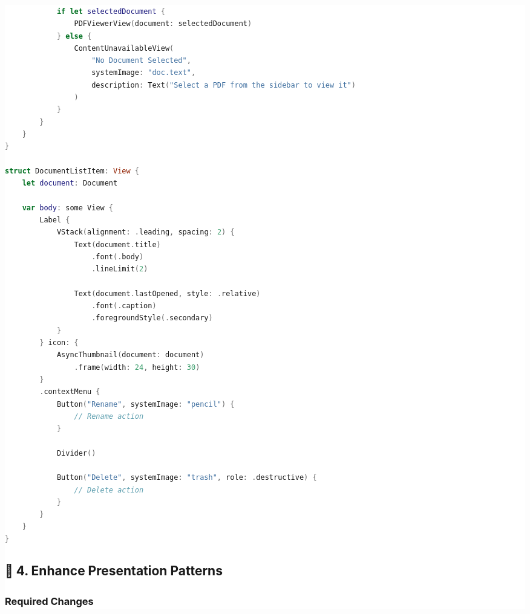 ```swift
            if let selectedDocument {
                PDFViewerView(document: selectedDocument)
            } else {
                ContentUnavailableView(
                    "No Document Selected",
                    systemImage: "doc.text",
                    description: Text("Select a PDF from the sidebar to view it")
                )
            }
        }
    }
}

struct DocumentListItem: View {
    let document: Document
    
    var body: some View {
        Label {
            VStack(alignment: .leading, spacing: 2) {
                Text(document.title)
                    .font(.body)
                    .lineLimit(2)
                
                Text(document.lastOpened, style: .relative)
                    .font(.caption)
                    .foregroundStyle(.secondary)
            }
        } icon: {
            AsyncThumbnail(document: document)
                .frame(width: 24, height: 30)
        }
        .contextMenu {
            Button("Rename", systemImage: "pencil") {
                // Rename action
            }
            
            Divider()
            
            Button("Delete", systemImage: "trash", role: .destructive) {
                // Delete action
            }
        }
    }
}
```

## 📱 **4. Enhance Presentation Patterns**

### Required Changes

